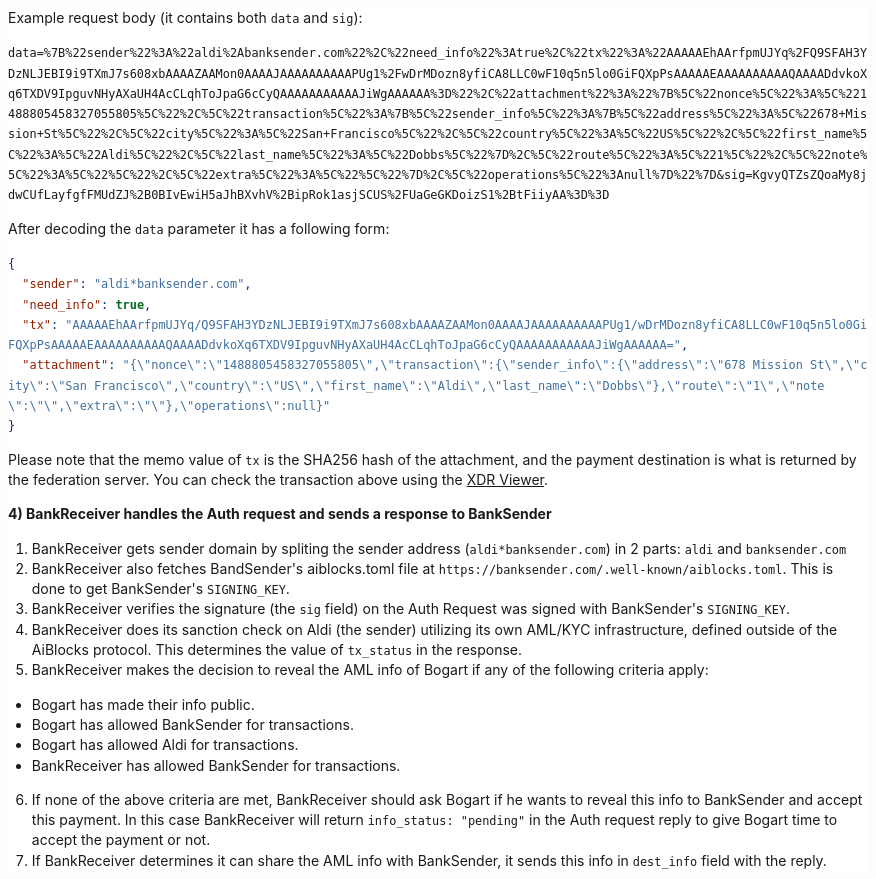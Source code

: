 Example request body (it contains both `data` and `sig`):

```
data=%7B%22sender%22%3A%22aldi%2Abanksender.com%22%2C%22need_info%22%3Atrue%2C%22tx%22%3A%22AAAAAEhAArfpmUJYq%2FQ9SFAH3YDzNLJEBI9i9TXmJ7s608xbAAAAZAAMon0AAAAJAAAAAAAAAAPUg1%2FwDrMDozn8yfiCA8LLC0wF10q5n5lo0GiFQXpPsAAAAAEAAAAAAAAAAQAAAADdvkoXq6TXDV9IpguvNHyAXaUH4AcCLqhToJpaG6cCyQAAAAAAAAAAAJiWgAAAAAA%3D%22%2C%22attachment%22%3A%22%7B%5C%22nonce%5C%22%3A%5C%221488805458327055805%5C%22%2C%5C%22transaction%5C%22%3A%7B%5C%22sender_info%5C%22%3A%7B%5C%22address%5C%22%3A%5C%22678+Mission+St%5C%22%2C%5C%22city%5C%22%3A%5C%22San+Francisco%5C%22%2C%5C%22country%5C%22%3A%5C%22US%5C%22%2C%5C%22first_name%5C%22%3A%5C%22Aldi%5C%22%2C%5C%22last_name%5C%22%3A%5C%22Dobbs%5C%22%7D%2C%5C%22route%5C%22%3A%5C%221%5C%22%2C%5C%22note%5C%22%3A%5C%22%5C%22%2C%5C%22extra%5C%22%3A%5C%22%5C%22%7D%2C%5C%22operations%5C%22%3Anull%7D%22%7D&sig=KgvyQTZsZQoaMy8jdwCUfLayfgfFMUdZJ%2B0BIvEwiH5aJhBXvhV%2BipRok1asjSCUS%2FUaGeGKDoizS1%2BtFiiyAA%3D%3D
```

After decoding the `data` parameter it has a following form:

```json
{
  "sender": "aldi*banksender.com",
  "need_info": true,
  "tx": "AAAAAEhAArfpmUJYq/Q9SFAH3YDzNLJEBI9i9TXmJ7s608xbAAAAZAAMon0AAAAJAAAAAAAAAAPUg1/wDrMDozn8yfiCA8LLC0wF10q5n5lo0GiFQXpPsAAAAAEAAAAAAAAAAQAAAADdvkoXq6TXDV9IpguvNHyAXaUH4AcCLqhToJpaG6cCyQAAAAAAAAAAAJiWgAAAAAA=",
  "attachment": "{\"nonce\":\"1488805458327055805\",\"transaction\":{\"sender_info\":{\"address\":\"678 Mission St\",\"city\":\"San Francisco\",\"country\":\"US\",\"first_name\":\"Aldi\",\"last_name\":\"Dobbs\"},\"route\":\"1\",\"note\":\"\",\"extra\":\"\"},\"operations\":null}"
}
```

Please note that the memo value of `tx` is the SHA256 hash of the attachment, and the payment
destination is what is returned by the federation server. You can check the transaction above using
the [XDR
Viewer](https://www.aiblocks.io/laboratory/#xdr-viewer?input=AAAAAEhAArfpmUJYq%2FQ9SFAH3YDzNLJEBI9i9TXmJ7s608xbAAAAZAAMon0AAAAJAAAAAAAAAAPUg1%2FwDrMDozn8yfiCA8LLC0wF10q5n5lo0GiFQXpPsAAAAAEAAAAAAAAAAQAAAADdvkoXq6TXDV9IpguvNHyAXaUH4AcCLqhToJpaG6cCyQAAAAAAAAAAAJiWgAAAAAA%3D&type=Transaction&network=test).

**4) BankReceiver handles the Auth request and sends a response to BankSender**

1. BankReceiver gets sender domain by spliting the sender address (`aldi*banksender.com`) in 2 parts: `aldi` and `banksender.com`
2. BankReceiver also fetches BandSender's aiblocks.toml file at
  `https://banksender.com/.well-known/aiblocks.toml`. This is done to get BankSender's
  `SIGNING_KEY`.
3. BankReceiver verifies the signature (the `sig` field) on the Auth Request was signed with
   BankSender's `SIGNING_KEY`.
4. BankReceiver does its sanction check on Aldi (the sender) utilizing its own AML/KYC
   infrastructure, defined outside of the AiBlocks protocol. This determines the value of
   `tx_status` in the response.
5. BankReceiver makes the decision to reveal the AML info of Bogart if any of the following
   criteria apply:
  - Bogart has made their info public.
  - Bogart has allowed BankSender for transactions.
  - Bogart has allowed Aldi for transactions.
  - BankReceiver has allowed BankSender for transactions.
6. If none of the above criteria are met, BankReceiver should ask Bogart if he wants to reveal this
   info to BankSender and accept this payment. In this case BankReceiver will return `info_status:
   "pending"` in the Auth request reply to give Bogart time to accept the payment or not.
7. If BankReceiver determines it can share the AML info with BankSender, it sends this info in
   `dest_info` field with the reply.
